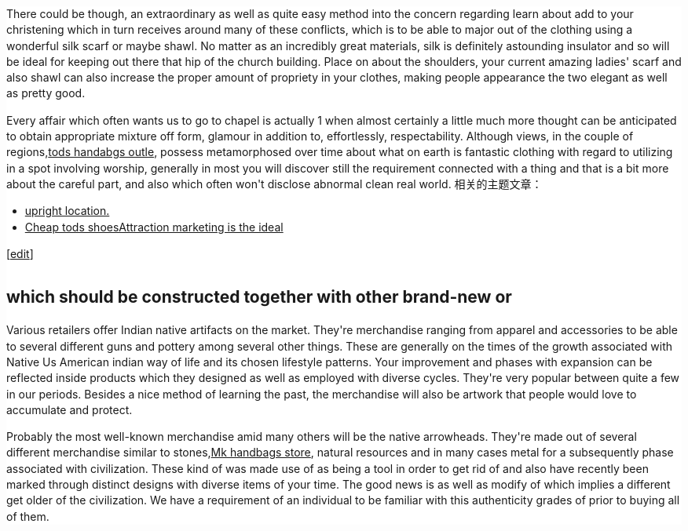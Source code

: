 There could be though, an extraordinary as well as quite easy method into the
concern regarding learn about add to your christening which in turn receives
around many of these conflicts, which is to be able to major out of the
clothing using a wonderful silk scarf or maybe shawl. No matter as an
incredibly great materials, silk is definitely astounding insulator and so
will be ideal for keeping out there that hip of the church building. Place on
about the shoulders, your current amazing ladies' scarf and also shawl can
also increase the proper amount of propriety in your clothes, making people
appearance the two elegant as well as pretty good.  
  
Every affair which often wants us to go to chapel is actually 1 when almost
certainly a little much more thought can be anticipated to obtain appropriate
mixture off form, glamour in addition to, effortlessly, respectability.
Although views, in the couple of regions,[tods handabgs
outle](http://www.todsfashion.com/women-tods-moccasin-gommino-c-9.html
"http://www.todsfashion.com/women-tods-moccasin-gommino-c-9.html" ), possess
metamorphosed over time about what on earth is fantastic clothing with regard
to utilizing in a spot involving worship, generally in most you will discover
still the requirement connected with a thing and that is a bit more about the
careful part, and also which often won't disclose abnormal clean real world.
相关的主题文章：

  * [upright location.](http://blog.sina.com.cn/s/blog_a5e231de01015eox.html "http://blog.sina.com.cn/s/blog_a5e231de01015eox.html" )
  * [Cheap tods shoesAttraction marketing is the ideal](http://d2020.com/node/25203 "http://d2020.com/node/25203" )

[[edit](/index.php?title=User:Fiuits5l1&action=edit&section=7 "Edit section:
which should be constructed together with other brand-new or" )]

##  which should be constructed together with other brand-new or

Various retailers offer Indian native artifacts on the market. They're
merchandise ranging from apparel and accessories to be able to several
different guns and pottery among several other things. These are generally on
the times of the growth associated with Native Us American indian way of life
and its chosen lifestyle patterns. Your improvement and phases with expansion
can be reflected inside products which they designed as well as employed with
diverse cycles. They're very popular between quite a few in our periods.
Besides a nice method of learning the past, the merchandise will also be
artwork that people would love to accumulate and protect.  
  
Probably the most well-known merchandise amid many others will be the native
arrowheads. They're made out of several different merchandise similar to
stones,[Mk handbags store](http://auc.davidepace.com/node/132839
"http://auc.davidepace.com/node/132839" ), natural resources and in many cases
metal for a subsequently phase associated with civilization. These kind of was
made use of as being a tool in order to get rid of and also have recently been
marked through distinct designs with diverse items of your time. The good news
is as well as modify of which implies a different get older of the
civilization. We have a requirement of an individual to be familiar with this
authenticity grades of prior to buying all of them.  
  